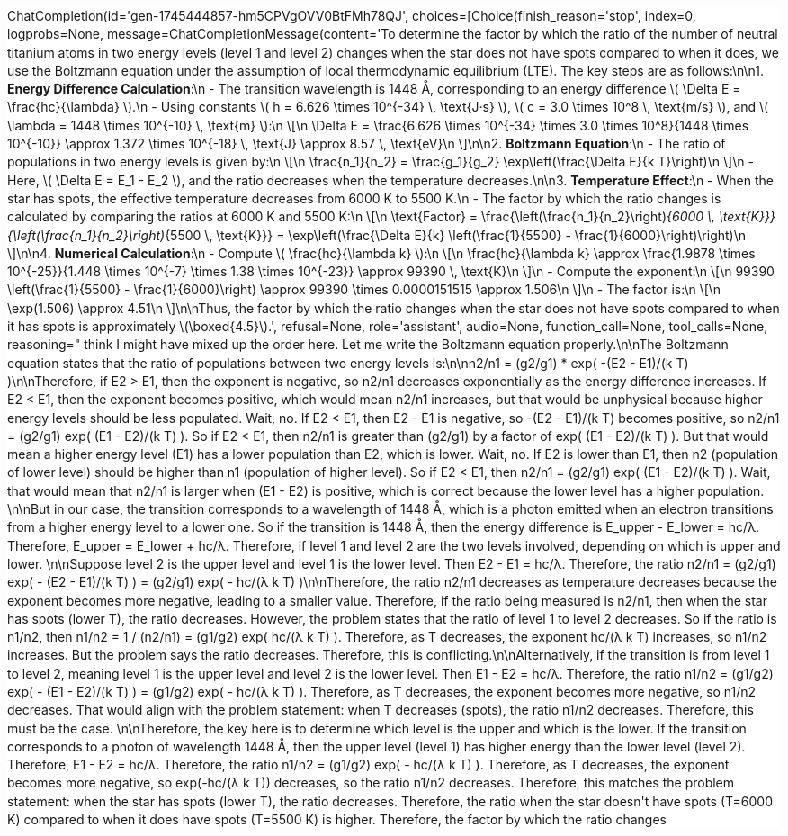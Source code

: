 ChatCompletion(id='gen-1745444857-hm5CPVgOVV0BtFMh78QJ',
choices=[Choice(finish_reason='stop', index=0, logprobs=None, message=ChatCompletionMessage(content='To determine the factor by which the ratio of the number of neutral titanium atoms in two energy levels (level 1 and level 2) changes when the star does not have spots compared to when it does, we use the Boltzmann equation under the assumption of local thermodynamic equilibrium (LTE). The key steps are as follows:\n\n1. **Energy Difference Calculation**:\n   - The transition wavelength is 1448 Å, corresponding to an energy difference \\( \\Delta E = \\frac{hc}{\\lambda} \\).\n   - Using constants \\( h = 6.626 \\times 10^{-34} \\, \\text{J·s} \\), \\( c = 3.0 \\times 10^8 \\, \\text{m/s} \\), and \\( \\lambda = 1448 \\times 10^{-10} \\, \\text{m} \\):\n     \\[\n     \\Delta E = \\frac{6.626 \\times 10^{-34} \\times 3.0 \\times 10^8}{1448 \\times 10^{-10}} \\approx 1.372 \\times 10^{-18} \\, \\text{J} \\approx 8.57 \\, \\text{eV}\n     \\]\n\n2. **Boltzmann Equation**:\n   - The ratio of populations in two energy levels is given by:\n     \\[\n     \\frac{n_1}{n_2} = \\frac{g_1}{g_2} \\exp\\left(\\frac{\\Delta E}{k T}\\right)\n     \\]\n   - Here, \\( \\Delta E = E_1 - E_2 \\), and the ratio decreases when the temperature decreases.\n\n3. **Temperature Effect**:\n   - When the star has spots, the effective temperature decreases from 6000 K to 5500 K.\n   - The factor by which the ratio changes is calculated by comparing the ratios at 6000 K and 5500 K:\n     \\[\n     \\text{Factor} = \\frac{\\left(\\frac{n_1}{n_2}\\right)_{6000 \\, \\text{K}}}{\\left(\\frac{n_1}{n_2}\\right)_{5500 \\, \\text{K}}} = \\exp\\left(\\frac{\\Delta E}{k} \\left(\\frac{1}{5500} - \\frac{1}{6000}\\right)\\right)\n     \\]\n\n4. **Numerical Calculation**:\n   - Compute \\( \\frac{hc}{\\lambda k} \\):\n     \\[\n     \\frac{hc}{\\lambda k} \\approx \\frac{1.9878 \\times 10^{-25}}{1.448 \\times 10^{-7} \\times 1.38 \\times 10^{-23}} \\approx 99390 \\, \\text{K}\n     \\]\n   - Compute the exponent:\n     \\[\n     99390 \\left(\\frac{1}{5500} - \\frac{1}{6000}\\right) \\approx 99390 \\times 0.0000151515 \\approx 1.506\n     \\]\n   - The factor is:\n     \\[\n     \\exp(1.506) \\approx 4.51\n     \\]\n\nThus, the factor by which the ratio changes when the star does not have spots compared to when it has spots is approximately \\(\\boxed{4.5}\\).', refusal=None, role='assistant', audio=None, function_call=None, tool_calls=None, reasoning=" think I might have mixed up the order here. Let me write the Boltzmann equation properly.\n\nThe Boltzmann equation states that the ratio of populations between two energy levels is:\n\nn2/n1 = (g2/g1) * exp( -(E2 - E1)/(k T) )\n\nTherefore, if E2 > E1, then the exponent is negative, so n2/n1 decreases exponentially as the energy difference increases. If E2 < E1, then the exponent becomes positive, which would mean n2/n1 increases, but that would be unphysical because higher energy levels should be less populated. Wait, no. If E2 < E1, then E2 - E1 is negative, so -(E2 - E1)/(k T) becomes positive, so n2/n1 = (g2/g1) exp( (E1 - E2)/(k T) ). So if E2 < E1, then n2/n1 is greater than (g2/g1) by a factor of exp( (E1 - E2)/(k T) ). But that would mean a higher energy level (E1) has a lower population than E2, which is lower. Wait, no. If E2 is lower than E1, then n2 (population of lower level) should be higher than n1 (population of higher level). So if E2 < E1, then n2/n1 = (g2/g1) exp( (E1 - E2)/(k T) ). Wait, that would mean that n2/n1 is larger when (E1 - E2) is positive, which is correct because the lower level has a higher population. \n\nBut in our case, the transition corresponds to a wavelength of 1448 Å, which is a photon emitted when an electron transitions from a higher energy level to a lower one. So if the transition is 1448 Å, then the energy difference is E_upper - E_lower = hc/λ. Therefore, E_upper = E_lower + hc/λ. Therefore, if level 1 and level 2 are the two levels involved, depending on which is upper and lower. \n\nSuppose level 2 is the upper level and level 1 is the lower level. Then E2 - E1 = hc/λ. Therefore, the ratio n2/n1 = (g2/g1) exp( - (E2 - E1)/(k T) ) = (g2/g1) exp( - hc/(λ k T) )\n\nTherefore, the ratio n2/n1 decreases as temperature decreases because the exponent becomes more negative, leading to a smaller value. Therefore, if the ratio being measured is n2/n1, then when the star has spots (lower T), the ratio decreases. However, the problem states that the ratio of level 1 to level 2 decreases. So if the ratio is n1/n2, then n1/n2 = 1 / (n2/n1) = (g1/g2) exp( hc/(λ k T) ). Therefore, as T decreases, the exponent hc/(λ k T) increases, so n1/n2 increases. But the problem says the ratio decreases. Therefore, this is conflicting.\n\nAlternatively, if the transition is from level 1 to level 2, meaning level 1 is the upper level and level 2 is the lower level. Then E1 - E2 = hc/λ. Therefore, the ratio n1/n2 = (g1/g2) exp( - (E1 - E2)/(k T) ) = (g1/g2) exp( - hc/(λ k T) ). Therefore, as T decreases, the exponent becomes more negative, so n1/n2 decreases. That would align with the problem statement: when T decreases (spots), the ratio n1/n2 decreases. Therefore, this must be the case. \n\nTherefore, the key here is to determine which level is the upper and which is the lower. If the transition corresponds to a photon of wavelength 1448 Å, then the upper level (level 1) has higher energy than the lower level (level 2). Therefore, E1 - E2 = hc/λ. Therefore, the ratio n1/n2 = (g1/g2) exp( - hc/(λ k T) ). Therefore, as T decreases, the exponent becomes more negative, so exp(-hc/(λ k T)) decreases, so the ratio n1/n2 decreases. Therefore, this matches the problem statement: when the star has spots (lower T), the ratio decreases. Therefore, the ratio when the star doesn't have spots (T=6000 K) compared to when it does have spots (T=5500 K) is higher. Therefore, the factor by which the ratio changes